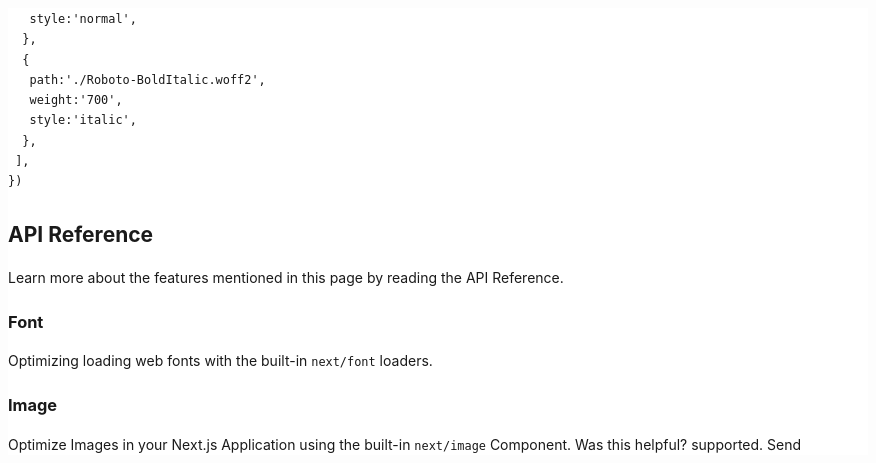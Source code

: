 ```
   style:'normal',
  },
  {
   path:'./Roboto-BoldItalic.woff2',
   weight:'700',
   style:'italic',
  },
 ],
})
```

## API Reference
Learn more about the features mentioned in this page by reading the API Reference.
### Font
Optimizing loading web fonts with the built-in `next/font` loaders.
### Image
Optimize Images in your Next.js Application using the built-in `next/image` Component.
Was this helpful?
supported.
Send
